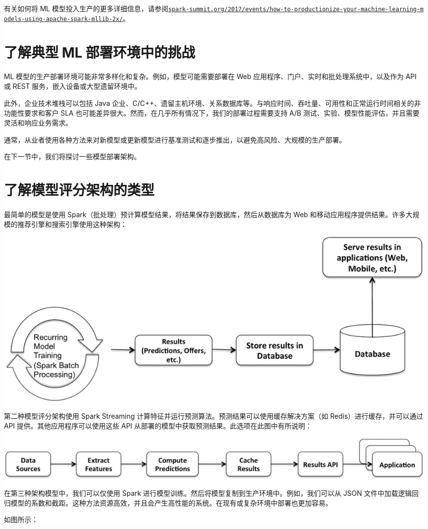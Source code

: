 有关如何将 ML 模型投入生产的更多详细信息，请参阅[`spark-summit.org/2017/events/how-to-productionize-your-machine-learning-models-using-apache-spark-mllib-2x/`](https://spark-summit.org/2017/events/how-to-productionize-your-machine-learning-models-using-apache-spark-mllib-2x/)。

# 了解典型 ML 部署环境中的挑战

ML 模型的生产部署环境可能非常多样化和复杂。例如，模型可能需要部署在 Web 应用程序、门户、实时和批处理系统中，以及作为 API 或 REST 服务，嵌入设备或大型遗留环境中。

此外，企业技术堆栈可以包括 Java 企业、C/C++、遗留主机环境、关系数据库等。与响应时间、吞吐量、可用性和正常运行时间相关的非功能性要求和客户 SLA 也可能差异很大。然而，在几乎所有情况下，我们的部署过程需要支持 A/B 测试、实验、模型性能评估，并且需要灵活和响应业务需求。

通常，从业者使用各种方法来对新模型或更新模型进行基准测试和逐步推出，以避免高风险、大规模的生产部署。

在下一节中，我们将探讨一些模型部署架构。

# 了解模型评分架构的类型

最简单的模型是使用 Spark（批处理）预计算模型结果，将结果保存到数据库，然后从数据库为 Web 和移动应用程序提供结果。许多大规模的推荐引擎和搜索引擎使用这种架构：

![](img/00342.jpeg)

第二种模型评分架构使用 Spark Streaming 计算特征并运行预测算法。预测结果可以使用缓存解决方案（如 Redis）进行缓存，并可以通过 API 提供。其他应用程序可以使用这些 API 从部署的模型中获取预测结果。此选项在此图中有所说明：

![](img/00343.jpeg)

在第三种架构模型中，我们可以仅使用 Spark 进行模型训练。然后将模型复制到生产环境中。例如，我们可以从 JSON 文件中加载逻辑回归模型的系数和截距。这种方法资源高效，并且会产生高性能的系统。在现有或复杂环境中部署也更加容易。

如图所示：
